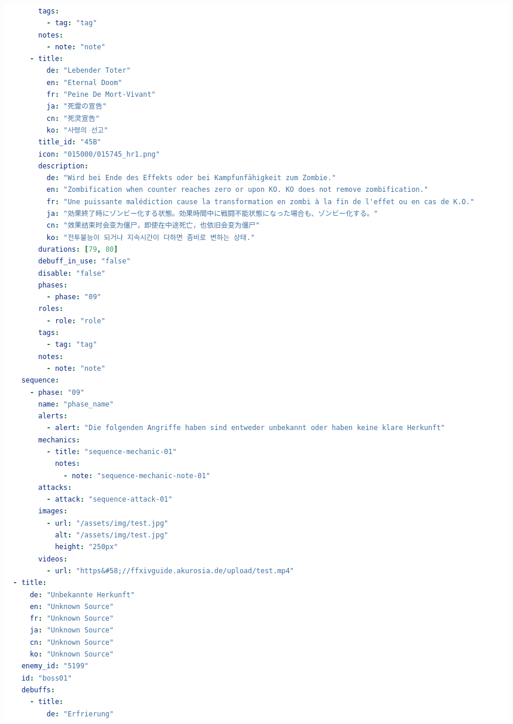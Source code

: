 ```yaml
        tags:
          - tag: "tag"
        notes:
          - note: "note"
      - title:
          de: "Lebender Toter"
          en: "Eternal Doom"
          fr: "Peine De Mort-Vivant"
          ja: "死霊の宣告"
          cn: "死灵宣告"
          ko: "사령의 선고"
        title_id: "45B"
        icon: "015000/015745_hr1.png"
        description:
          de: "Wird bei Ende des Effekts oder bei Kampfunfähigkeit zum Zombie."
          en: "Zombification when counter reaches zero or upon KO. KO does not remove zombification."
          fr: "Une puissante malédiction cause la transformation en zombi à la fin de l'effet ou en cas de K.O."
          ja: "効果終了時にゾンビー化する状態。効果時間中に戦闘不能状態になった場合も、ゾンビー化する。"
          cn: "效果结束时会变为僵尸，即使在中途死亡，也依旧会变为僵尸"
          ko: "전투불능이 되거나 지속시간이 다하면 좀비로 변하는 상태."
        durations: [79, 80]
        debuff_in_use: "false"
        disable: "false"
        phases:
          - phase: "09"
        roles:
          - role: "role"
        tags:
          - tag: "tag"
        notes:
          - note: "note"
    sequence:
      - phase: "09"
        name: "phase_name"
        alerts:
          - alert: "Die folgenden Angriffe haben sind entweder unbekannt oder haben keine klare Herkunft"
        mechanics:
          - title: "sequence-mechanic-01"
            notes:
              - note: "sequence-mechanic-note-01"
        attacks:
          - attack: "sequence-attack-01"
        images:
          - url: "/assets/img/test.jpg"
            alt: "/assets/img/test.jpg"
            height: "250px"
        videos:
          - url: "https&#58;//ffxivguide.akurosia.de/upload/test.mp4"
  - title:
      de: "Unbekannte Herkunft"
      en: "Unknown Source"
      fr: "Unknown Source"
      ja: "Unknown Source"
      cn: "Unknown Source"
      ko: "Unknown Source"
    enemy_id: "5199"
    id: "boss01"
    debuffs:
      - title:
          de: "Erfrierung"
```